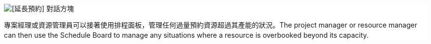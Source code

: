 ![[延長預約] 對話方塊](media/Resource-Management-image58.png)

<span data-ttu-id="7a4c7-353">專案經理或資源管理員可以接著使用排程面板，管理任何過量預約資源超過其產能的狀況。</span><span class="sxs-lookup"><span data-stu-id="7a4c7-353">The project manager or resource manager can then use the Schedule Board to manage any situations where a resource is overbooked beyond its capacity.</span></span>
